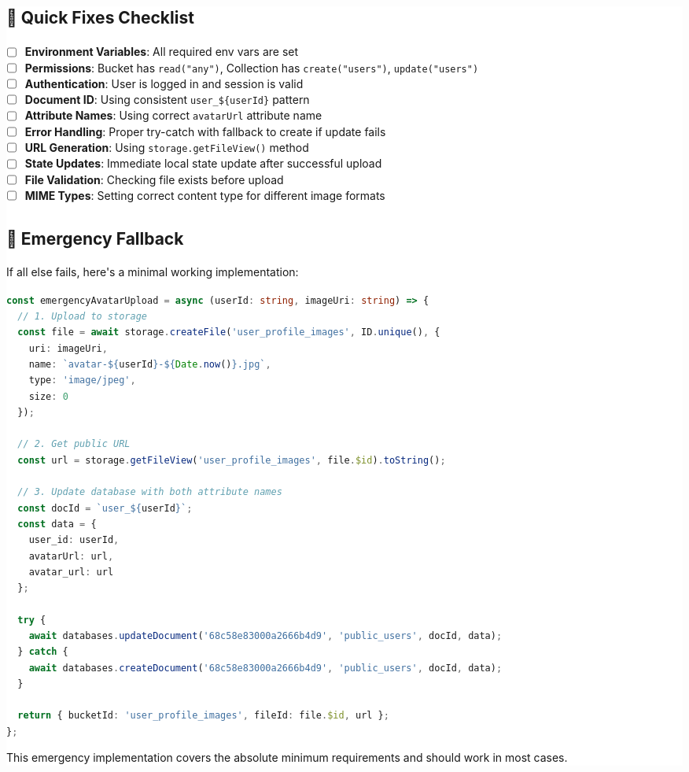 ## 🔧 Quick Fixes Checklist

- [ ] **Environment Variables**: All required env vars are set
- [ ] **Permissions**: Bucket has `read("any")`, Collection has `create("users")`, `update("users")`
- [ ] **Authentication**: User is logged in and session is valid
- [ ] **Document ID**: Using consistent `user_${userId}` pattern
- [ ] **Attribute Names**: Using correct `avatarUrl` attribute name
- [ ] **Error Handling**: Proper try-catch with fallback to create if update fails
- [ ] **URL Generation**: Using `storage.getFileView()` method
- [ ] **State Updates**: Immediate local state update after successful upload
- [ ] **File Validation**: Checking file exists before upload
- [ ] **MIME Types**: Setting correct content type for different image formats

## 🚨 Emergency Fallback

If all else fails, here's a minimal working implementation:

```typescript
const emergencyAvatarUpload = async (userId: string, imageUri: string) => {
  // 1. Upload to storage
  const file = await storage.createFile('user_profile_images', ID.unique(), {
    uri: imageUri,
    name: `avatar-${userId}-${Date.now()}.jpg`,
    type: 'image/jpeg',
    size: 0
  });
  
  // 2. Get public URL
  const url = storage.getFileView('user_profile_images', file.$id).toString();
  
  // 3. Update database with both attribute names
  const docId = `user_${userId}`;
  const data = { 
    user_id: userId, 
    avatarUrl: url,
    avatar_url: url 
  };
  
  try {
    await databases.updateDocument('68c58e83000a2666b4d9', 'public_users', docId, data);
  } catch {
    await databases.createDocument('68c58e83000a2666b4d9', 'public_users', docId, data);
  }
  
  return { bucketId: 'user_profile_images', fileId: file.$id, url };
};
```

This emergency implementation covers the absolute minimum requirements and should work in most cases.
